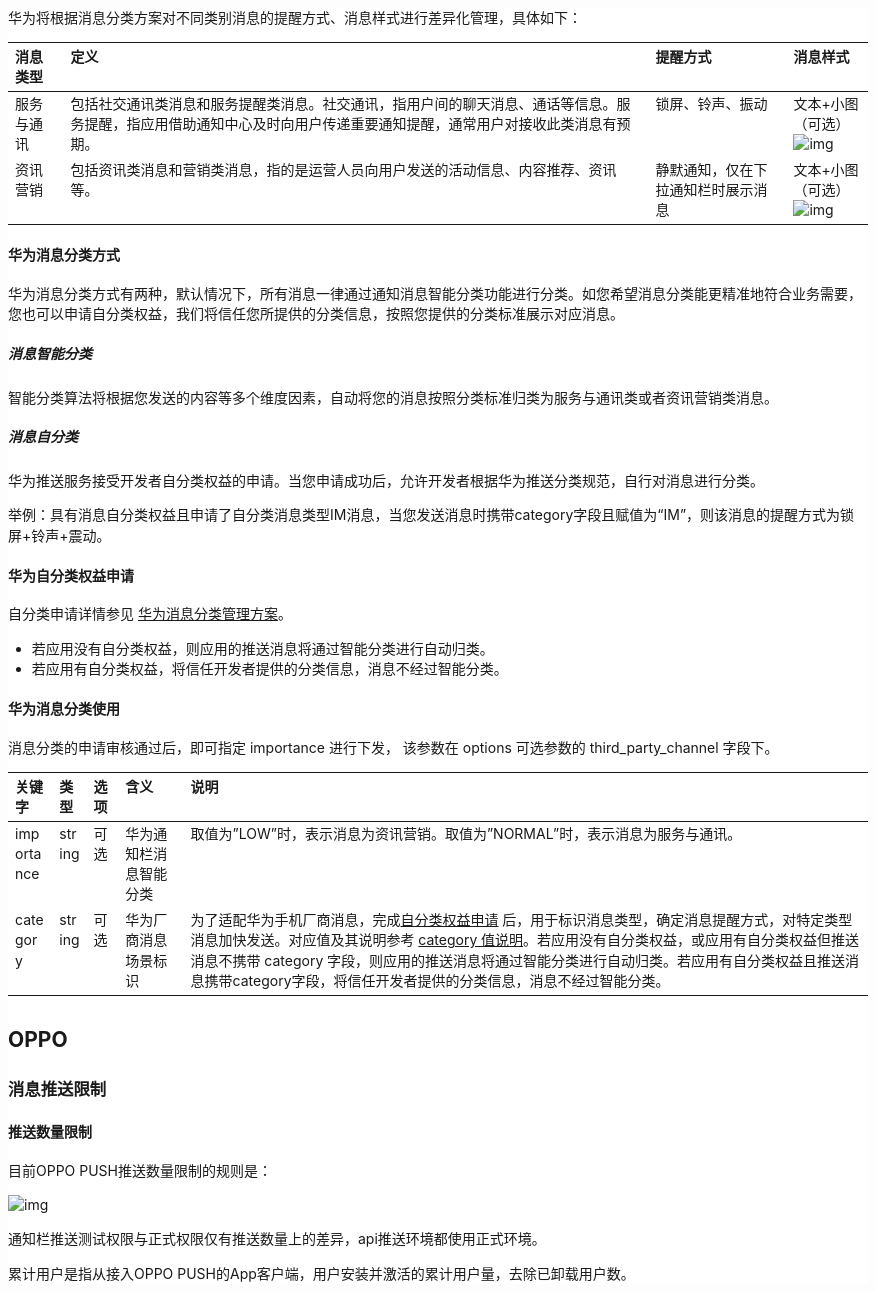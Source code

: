 华为将根据消息分类方案对不同类别消息的提醒方式、消息样式进行差异化管理，具体如下：

| 消息类型   | 定义      | 提醒方式     | 消息样式                                                     |
| :--------- | :---------- | :------- | :------------------------------ |
| 服务与通讯 | 包括社交通讯类消息和服务提醒类消息。社交通讯，指用户间的聊天消息、通话等信息。服务提醒，指应用借助通知中心及时向用户传递重要通知提醒，通常用户对接收此类消息有预期。 | 锁屏、铃声、振动                   | 文本+小图（可选）<br/>![img](/images/instantpush/push_huawei_tinyimage1.png)|
| 资讯营销   | 包括资讯类消息和营销类消息，指的是运营人员向用户发送的活动信息、内容推荐、资讯等。 | 静默通知，仅在下拉通知栏时展示消息 | 文本+小图（可选）<br/>![img](/images/instantpush/push_huawei_tinyimage2.png) |

#### 华为消息分类方式

华为消息分类方式有两种，默认情况下，所有消息一律通过通知消息智能分类功能进行分类。如您希望消息分类能更精准地符合业务需要，您也可以申请自分类权益，我们将信任您所提供的分类信息，按照您提供的分类标准展示对应消息。

##### 消息智能分类

智能分类算法将根据您发送的内容等多个维度因素，自动将您的消息按照分类标准归类为服务与通讯类或者资讯营销类消息。

##### 消息自分类

华为推送服务接受开发者自分类权益的申请。当您申请成功后，允许开发者根据华为推送分类规范，自行对消息进行分类。

举例：具有消息自分类权益且申请了自分类消息类型IM消息，当您发送消息时携带category字段且赋值为“IM”，则该消息的提醒方式为锁屏+铃声+震动。

#### 华为自分类权益申请

自分类申请详情参见 [华为消息分类管理方案](https://developer.huawei.com/consumer/cn/doc/development/HMSCore-Guides-V5/message-classification-management-solution-0000001149358835-V5#ZH-CN_TOPIC_0000001149358835__section153801515616)。

- 若应用没有自分类权益，则应用的推送消息将通过智能分类进行自动归类。
- 若应用有自分类权益，将信任开发者提供的分类信息，消息不经过智能分类。

#### 华为消息分类使用

消息分类的申请审核通过后，即可指定 importance 进行下发， 该参数在 options 可选参数的 third_party_channel 字段下。

| 关键字   | 类型   | 选项 | 含义   | 说明                                                         |
| :--------- | :----- | :--- | :------ | :----------- |
| importance | string | 可选 | 华为通知栏消息智能分类 | 取值为”LOW”时，表示消息为资讯营销。取值为”NORMAL”时，表示消息为服务与通讯。 |
| category   | string | 可选 | 华为厂商消息场景标识   | 为了适配华为手机厂商消息，完成[自分类权益申请](https://developer.huawei.com/consumer/cn/doc/development/HMSCore-Guides/message-classification-0000001149358835#section3410731125514) 后，用于标识消息类型，确定消息提醒方式，对特定类型消息加快发送。对应值及其说明参考 [category 值说明](https://developer.huawei.com/consumer/cn/doc/development/HMSCore-References/https-send-api-0000001050986197#ZH-CN_TOPIC_0000001134031085__p5203378238)。若应用没有自分类权益，或应用有自分类权益但推送消息不携带 category 字段，则应用的推送消息将通过智能分类进行自动归类。若应用有自分类权益且推送消息携带category字段，将信任开发者提供的分类信息，消息不经过智能分类。 |

## OPPO

### 消息推送限制

#### 推送数量限制

目前OPPO PUSH推送数量限制的规则是：

![img](/images/instantpush/push_oppo_quantityrestriction.png)

通知栏推送测试权限与正式权限仅有推送数量上的差异，api推送环境都使用正式环境。

累计用户是指从接入OPPO PUSH的App客户端，用户安装并激活的累计用户量，去除已卸载用户数。
